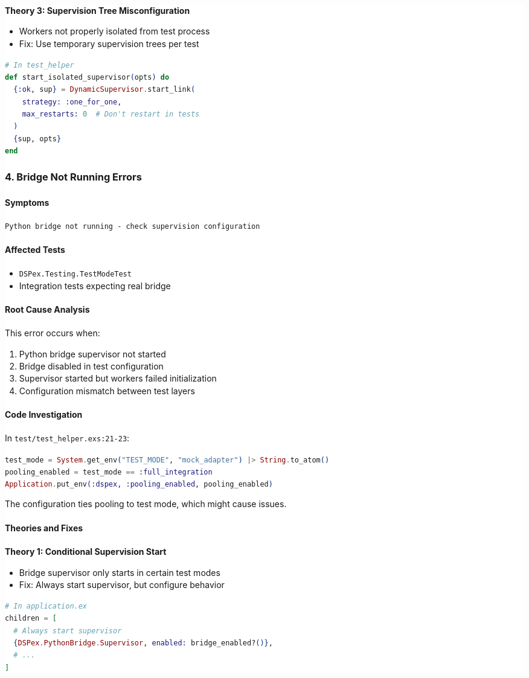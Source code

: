 **Theory 3: Supervision Tree Misconfiguration**
- Workers not properly isolated from test process
- Fix: Use temporary supervision trees per test
```elixir
# In test_helper
def start_isolated_supervisor(opts) do
  {:ok, sup} = DynamicSupervisor.start_link(
    strategy: :one_for_one,
    max_restarts: 0  # Don't restart in tests
  )
  {sup, opts}
end
```

### 4. Bridge Not Running Errors

#### Symptoms
```
Python bridge not running - check supervision configuration
```

#### Affected Tests
- `DSPex.Testing.TestModeTest`
- Integration tests expecting real bridge

#### Root Cause Analysis

This error occurs when:
1. Python bridge supervisor not started
2. Bridge disabled in test configuration
3. Supervisor started but workers failed initialization
4. Configuration mismatch between test layers

#### Code Investigation

In `test/test_helper.exs:21-23`:
```elixir
test_mode = System.get_env("TEST_MODE", "mock_adapter") |> String.to_atom()
pooling_enabled = test_mode == :full_integration
Application.put_env(:dspex, :pooling_enabled, pooling_enabled)
```

The configuration ties pooling to test mode, which might cause issues.

#### Theories and Fixes

**Theory 1: Conditional Supervision Start**
- Bridge supervisor only starts in certain test modes
- Fix: Always start supervisor, but configure behavior
```elixir
# In application.ex
children = [
  # Always start supervisor
  {DSPex.PythonBridge.Supervisor, enabled: bridge_enabled?()},
  # ...
]
```
